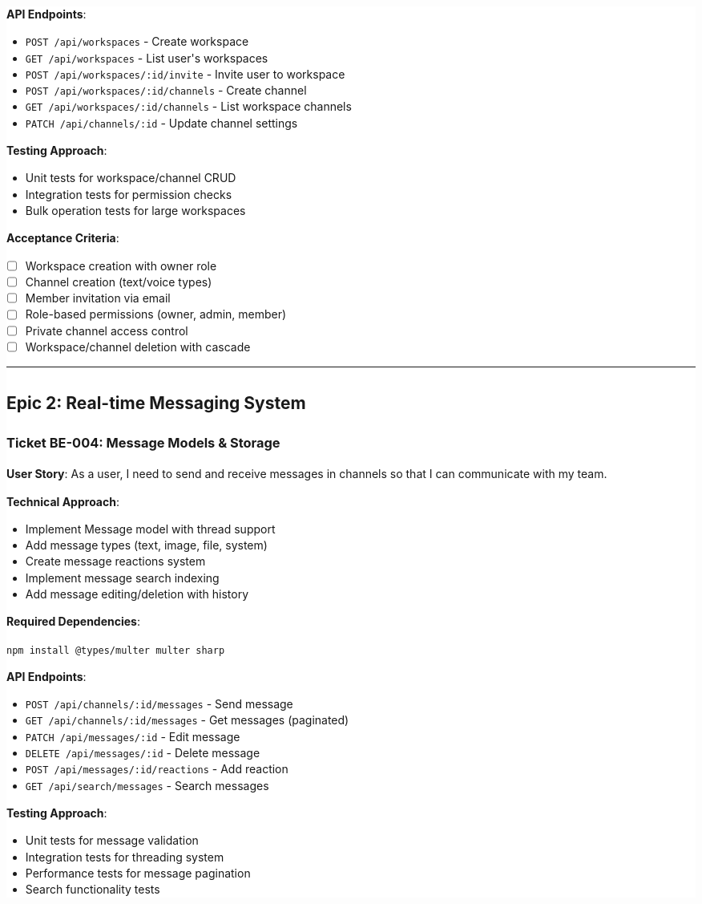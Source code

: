 **API Endpoints**:
- `POST /api/workspaces` - Create workspace
- `GET /api/workspaces` - List user's workspaces
- `POST /api/workspaces/:id/invite` - Invite user to workspace
- `POST /api/workspaces/:id/channels` - Create channel
- `GET /api/workspaces/:id/channels` - List workspace channels
- `PATCH /api/channels/:id` - Update channel settings

**Testing Approach**:
- Unit tests for workspace/channel CRUD
- Integration tests for permission checks
- Bulk operation tests for large workspaces

**Acceptance Criteria**:
- [ ] Workspace creation with owner role
- [ ] Channel creation (text/voice types)
- [ ] Member invitation via email
- [ ] Role-based permissions (owner, admin, member)
- [ ] Private channel access control
- [ ] Workspace/channel deletion with cascade

---

## Epic 2: Real-time Messaging System

### Ticket BE-004: Message Models & Storage
**User Story**: As a user, I need to send and receive messages in channels so that I can communicate with my team.

**Technical Approach**:
- Implement Message model with thread support
- Add message types (text, image, file, system)
- Create message reactions system
- Implement message search indexing
- Add message editing/deletion with history

**Required Dependencies**:
```bash
npm install @types/multer multer sharp
```

**API Endpoints**:
- `POST /api/channels/:id/messages` - Send message
- `GET /api/channels/:id/messages` - Get messages (paginated)
- `PATCH /api/messages/:id` - Edit message
- `DELETE /api/messages/:id` - Delete message
- `POST /api/messages/:id/reactions` - Add reaction
- `GET /api/search/messages` - Search messages

**Testing Approach**:
- Unit tests for message validation
- Integration tests for threading system
- Performance tests for message pagination
- Search functionality tests
